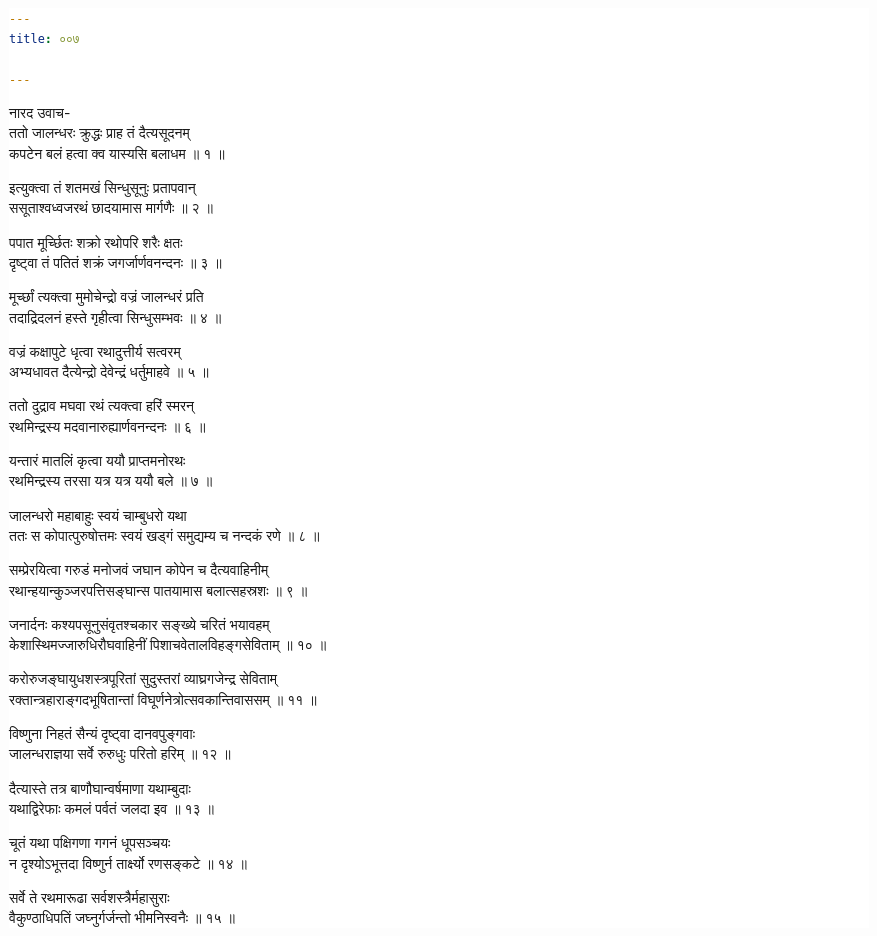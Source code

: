 ```yaml
---
title: ००७

---
```

नारद उवाच-  
ततो जालन्धरः क्रुद्धः प्राह तं दैत्यसूदनम्  
कपटेन बलं हत्वा क्व यास्यसि बलाधम ॥ १ ॥


इत्युक्त्वा तं शतमखं सिन्धुसूनुः प्रतापवान्  
ससूताश्वध्वजरथं छादयामास मार्गणैः ॥ २ ॥


पपात मूर्च्छितः शक्रो रथोपरि शरैः क्षतः  
दृष्ट्वा तं पतितं शक्रं जगर्जार्णवनन्दनः ॥ ३ ॥


मूर्च्छां त्यक्त्वा मुमोचेन्द्रो वज्रं जालन्धरं प्रति  
तदाद्रिदलनं हस्ते गृहीत्वा सिन्धुसम्भवः ॥ ४ ॥


वज्रं कक्षापुटे धृत्वा रथादुत्तीर्य सत्वरम्  
अभ्यधावत दैत्येन्द्रो देवेन्द्रं धर्तुमाहवे ॥ ५ ॥


ततो दुद्राव मघवा रथं त्यक्त्वा हरिं स्मरन्  
रथमिन्द्रस्य मदवानारुह्यार्णवनन्दनः ॥ ६ ॥


यन्तारं मातलिं कृत्वा ययौ प्राप्तमनोरथः  
रथमिन्द्रस्य तरसा यत्र यत्र ययौ बले ॥ ७ ॥


जालन्धरो महाबाहुः स्वयं चाम्बुधरो यथा  
ततः स कोपात्पुरुषोत्तमः स्वयं खड्गं समुद्यम्य च नन्दकं रणे ॥ ८ ॥


सम्प्रेरयित्वा गरुडं मनोजवं जघान कोपेन च दैत्यवाहिनीम्  
रथान्हयान्कुञ्जरपत्तिसङ्घान्स पातयामास बलात्सहस्रशः ॥ ९ ॥


जनार्दनः कश्यपसूनुसंवृतश्चकार सङ्ख्ये चरितं भयावहम्  
केशास्थिमज्जारुधिरौघवाहिनीं पिशाचवेतालविहङ्गसेविताम् ॥ १० ॥


करोरुजङ्घायुधशस्त्रपूरितां सुदुस्तरां व्याघ्रगजेन्द्र सेविताम्  
रक्तान्त्रहाराङ्गदभूषितान्तां विघूर्णनेत्रोत्सवकान्तिवाससम् ॥ ११ ॥


विष्णुना निहतं सैन्यं दृष्ट्वा दानवपुङ्गवाः  
जालन्धराज्ञया सर्वे रुरुधुः परितो हरिम् ॥ १२ ॥


दैत्यास्ते तत्र बाणौघान्वर्षमाणा यथाम्बुदाः  
यथाद्विरेफाः कमलं पर्वतं जलदा इव ॥ १३ ॥


चूतं यथा पक्षिगणा गगनं धूपसञ्चयः  
न दृश्योऽभूत्तदा विष्णुर्न तार्क्ष्यो रणसङ्कटे ॥ १४ ॥


सर्वे ते रथमारूढा सर्वशस्त्रैर्महासुराः  
वैकुण्ठाधिपतिं जघ्नुर्गर्जन्तो भीमनिस्वनैः ॥ १५ ॥
